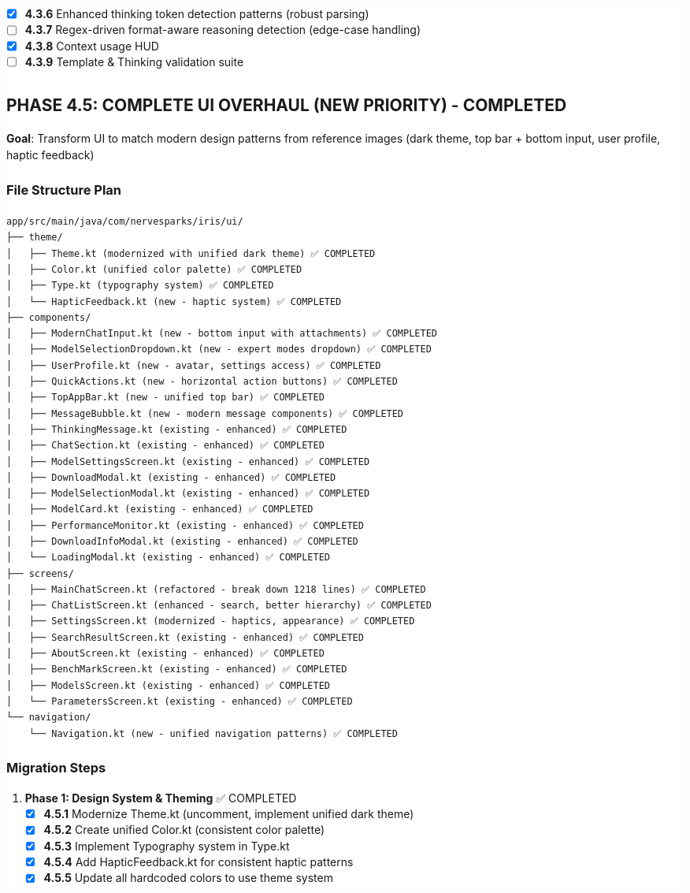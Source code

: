   - [x] **4.3.6** Enhanced thinking token detection patterns (robust parsing)
  - [ ] **4.3.7** Regex-driven format-aware reasoning detection (edge-case handling)
  - [x] **4.3.8** Context usage HUD
  - [ ] **4.3.9** Template & Thinking validation suite

## PHASE 4.5: COMPLETE UI OVERHAUL (NEW PRIORITY) - COMPLETED
**Goal**: Transform UI to match modern design patterns from reference images (dark theme, top bar + bottom input, user profile, haptic feedback)

### **File Structure Plan**
```
app/src/main/java/com/nervesparks/iris/ui/
├── theme/
│   ├── Theme.kt (modernized with unified dark theme) ✅ COMPLETED
│   ├── Color.kt (unified color palette) ✅ COMPLETED
│   ├── Type.kt (typography system) ✅ COMPLETED
│   └── HapticFeedback.kt (new - haptic system) ✅ COMPLETED
├── components/
│   ├── ModernChatInput.kt (new - bottom input with attachments) ✅ COMPLETED
│   ├── ModelSelectionDropdown.kt (new - expert modes dropdown) ✅ COMPLETED
│   ├── UserProfile.kt (new - avatar, settings access) ✅ COMPLETED
│   ├── QuickActions.kt (new - horizontal action buttons) ✅ COMPLETED
│   ├── TopAppBar.kt (new - unified top bar) ✅ COMPLETED
│   ├── MessageBubble.kt (new - modern message components) ✅ COMPLETED
│   ├── ThinkingMessage.kt (existing - enhanced) ✅ COMPLETED
│   ├── ChatSection.kt (existing - enhanced) ✅ COMPLETED
│   ├── ModelSettingsScreen.kt (existing - enhanced) ✅ COMPLETED
│   ├── DownloadModal.kt (existing - enhanced) ✅ COMPLETED
│   ├── ModelSelectionModal.kt (existing - enhanced) ✅ COMPLETED
│   ├── ModelCard.kt (existing - enhanced) ✅ COMPLETED
│   ├── PerformanceMonitor.kt (existing - enhanced) ✅ COMPLETED
│   ├── DownloadInfoModal.kt (existing - enhanced) ✅ COMPLETED
│   └── LoadingModal.kt (existing - enhanced) ✅ COMPLETED
├── screens/
│   ├── MainChatScreen.kt (refactored - break down 1218 lines) ✅ COMPLETED
│   ├── ChatListScreen.kt (enhanced - search, better hierarchy) ✅ COMPLETED
│   ├── SettingsScreen.kt (modernized - haptics, appearance) ✅ COMPLETED
│   ├── SearchResultScreen.kt (existing - enhanced) ✅ COMPLETED
│   ├── AboutScreen.kt (existing - enhanced) ✅ COMPLETED
│   ├── BenchMarkScreen.kt (existing - enhanced) ✅ COMPLETED
│   ├── ModelsScreen.kt (existing - enhanced) ✅ COMPLETED
│   └── ParametersScreen.kt (existing - enhanced) ✅ COMPLETED
└── navigation/
    └── Navigation.kt (new - unified navigation patterns) ✅ COMPLETED
```

### **Migration Steps**
1. **Phase 1: Design System & Theming** ✅ COMPLETED
   - [x] **4.5.1** Modernize Theme.kt (uncomment, implement unified dark theme)
   - [x] **4.5.2** Create unified Color.kt (consistent color palette)
   - [x] **4.5.3** Implement Typography system in Type.kt
   - [x] **4.5.4** Add HapticFeedback.kt for consistent haptic patterns
   - [x] **4.5.5** Update all hardcoded colors to use theme system
